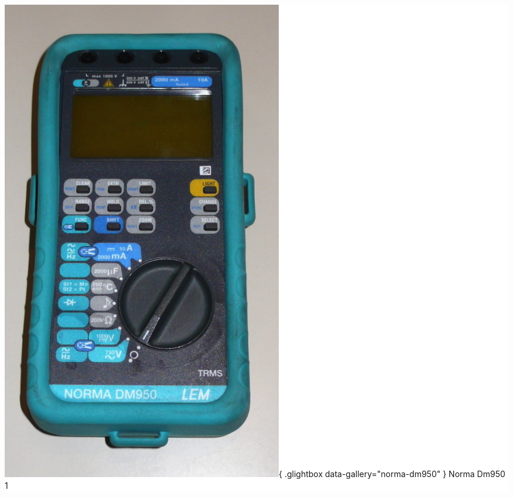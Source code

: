 
[![Norma Dm950 1](./img/Norma_DM950_1.JPG)](./img/Norma_DM950_1.JPG "Norma Dm950 1"){ .glightbox data-gallery="norma-dm950" }
<span class="caption">Norma Dm950 1</span>
